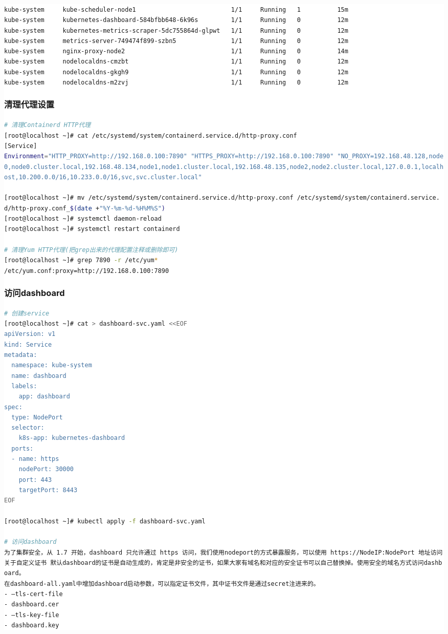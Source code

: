 ```bash
kube-system     kube-scheduler-node1                          1/1     Running   1          15m
kube-system     kubernetes-dashboard-584bfbb648-6k96s         1/1     Running   0          12m
kube-system     kubernetes-metrics-scraper-5dc755864d-glpwt   1/1     Running   0          12m
kube-system     metrics-server-749474f899-szbn5               1/1     Running   0          12m
kube-system     nginx-proxy-node2                             1/1     Running   0          14m
kube-system     nodelocaldns-cmzbt                            1/1     Running   0          12m
kube-system     nodelocaldns-gkgh9                            1/1     Running   0          12m
kube-system     nodelocaldns-m2zvj                            1/1     Running   0          12m
```

### 清理代理设置

```bash
# 清理Containerd HTTP代理
[root@localhost ~]# cat /etc/systemd/system/containerd.service.d/http-proxy.conf
[Service]
Environment="HTTP_PROXY=http://192.168.0.100:7890" "HTTPS_PROXY=http://192.168.0.100:7890" "NO_PROXY=192.168.48.128,node0,node0.cluster.local,192.168.48.134,node1,node1.cluster.local,192.168.48.135,node2,node2.cluster.local,127.0.0.1,localhost,10.200.0.0/16,10.233.0.0/16,svc,svc.cluster.local"

[root@localhost ~]# mv /etc/systemd/system/containerd.service.d/http-proxy.conf /etc/systemd/system/containerd.service.d/http-proxy.conf_$(date +"%Y-%m-%d-%H%M%S")
[root@localhost ~]# systemctl daemon-reload
[root@localhost ~]# systemctl restart containerd

# 清理Yum HTTP代理(把grep出来的代理配置注释或删除即可)
[root@localhost ~]# grep 7890 -r /etc/yum*
/etc/yum.conf:proxy=http://192.168.0.100:7890
```



### 访问dashboard

```bash
# 创建service
[root@localhost ~]# cat > dashboard-svc.yaml <<EOF
apiVersion: v1
kind: Service
metadata:
  namespace: kube-system
  name: dashboard
  labels:
    app: dashboard
spec:
  type: NodePort
  selector:
    k8s-app: kubernetes-dashboard
  ports:
  - name: https
    nodePort: 30000
    port: 443
    targetPort: 8443
EOF

[root@localhost ~]# kubectl apply -f dashboard-svc.yaml

# 访问dashboard
为了集群安全，从 1.7 开始，dashboard 只允许通过 https 访问，我们使用nodeport的方式暴露服务，可以使用 https://NodeIP:NodePort 地址访问 
关于自定义证书 默认dashboard的证书是自动生成的，肯定是非安全的证书，如果大家有域名和对应的安全证书可以自己替换掉。使用安全的域名方式访问dashboard。 
在dashboard-all.yaml中增加dashboard启动参数，可以指定证书文件，其中证书文件是通过secret注进来的。
- –tls-cert-file
- dashboard.cer
- –tls-key-file
- dashboard.key
```